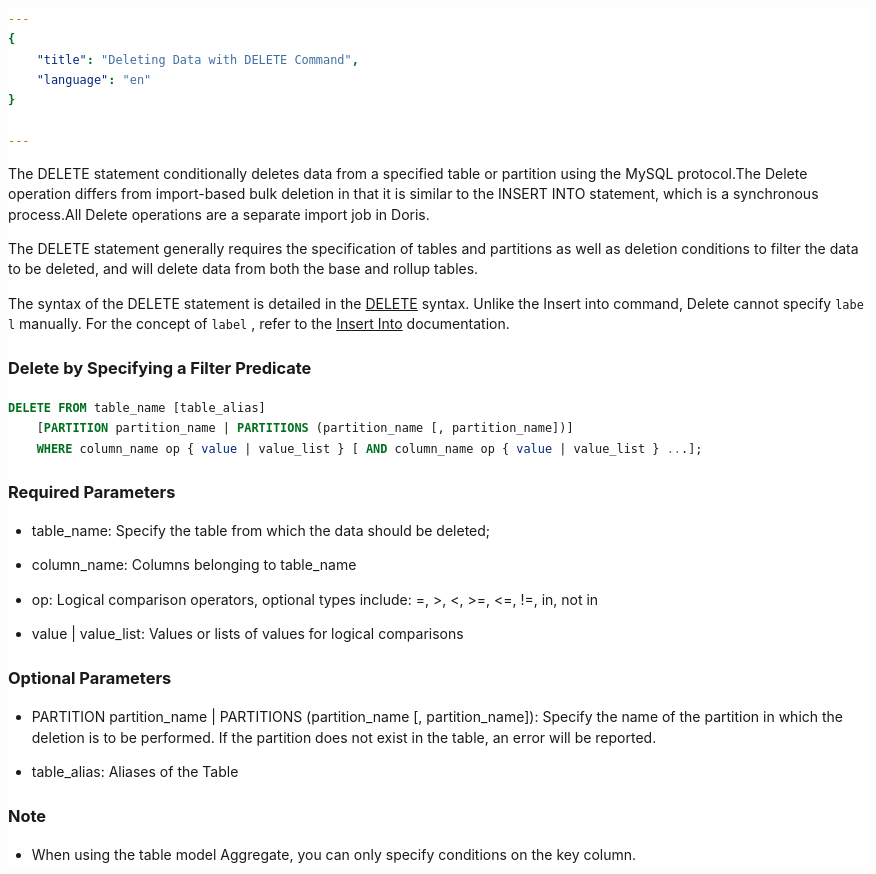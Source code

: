 ```yaml
---
{
    "title": "Deleting Data with DELETE Command",
    "language": "en"
}

---
```





The DELETE statement conditionally deletes data from a specified table or partition using the MySQL protocol.The Delete operation differs from import-based bulk deletion in that it is similar to the INSERT INTO statement, which is a synchronous process.All Delete operations are a separate import job in Doris. 

The DELETE statement generally requires the specification of tables and partitions as well as deletion conditions to filter the data to be deleted, and will delete data from both the base and rollup tables.

The syntax of the DELETE statement is detailed in the [DELETE](../../sql-manual/sql-reference/Data-Manipulation-Statements/Manipulation/DELETE) syntax. Unlike the Insert into command, Delete cannot specify `label` manually. For the concept of `label` , refer to the [Insert Into](../../data-operate/import/insert-into-manual) documentation.

### Delete by Specifying a Filter Predicate

```sql
DELETE FROM table_name [table_alias]
    [PARTITION partition_name | PARTITIONS (partition_name [, partition_name])]
    WHERE column_name op { value | value_list } [ AND column_name op { value | value_list } ...];
```

### Required Parameters

- table_name: Specify the table from which the data should be deleted;

- column_name: Columns belonging to table_name

- op: Logical comparison operators, optional types include: =, >, <, >=, <=, !=, in, not in

- value | value_list: Values or lists of values for logical comparisons


### Optional Parameters

- PARTITION partition_name | PARTITIONS (partition_name [, partition_name]): Specify the name of the partition in which the deletion is to be performed. If the partition does not exist in the table, an error will be reported.

- table_alias: Aliases of the Table

### Note

- When using the table model Aggregate, you can only specify conditions on the key column.
